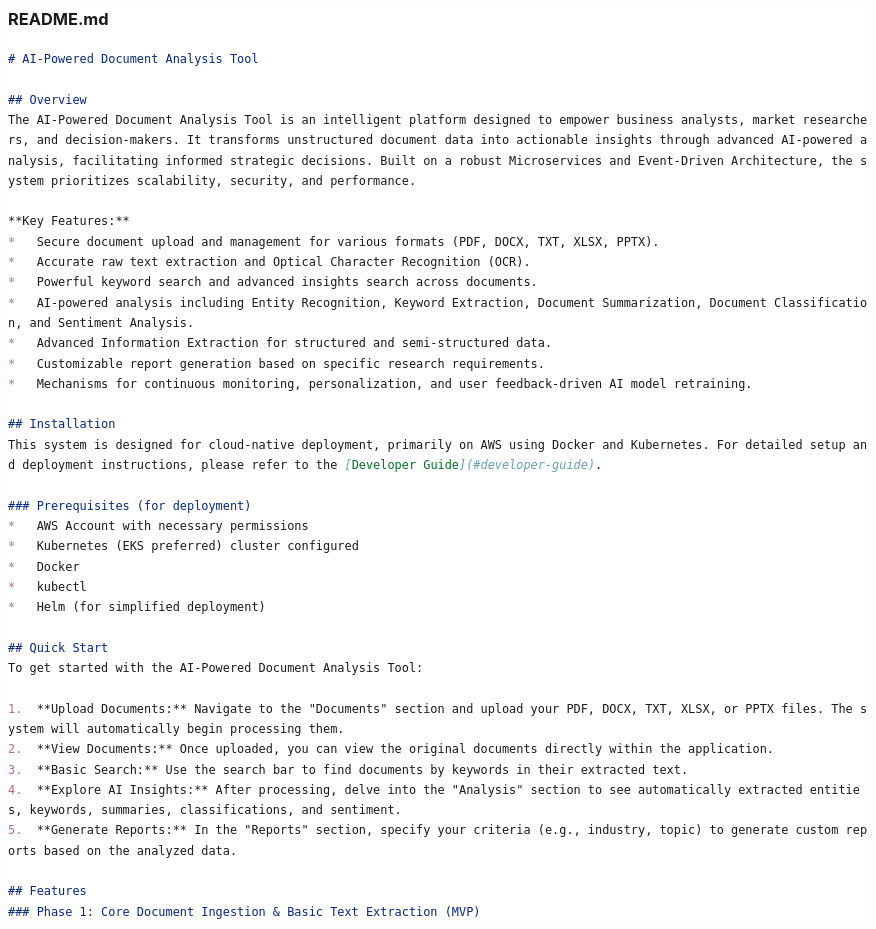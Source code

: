### README.md
```markdown
# AI-Powered Document Analysis Tool

## Overview
The AI-Powered Document Analysis Tool is an intelligent platform designed to empower business analysts, market researchers, and decision-makers. It transforms unstructured document data into actionable insights through advanced AI-powered analysis, facilitating informed strategic decisions. Built on a robust Microservices and Event-Driven Architecture, the system prioritizes scalability, security, and performance.

**Key Features:**
*   Secure document upload and management for various formats (PDF, DOCX, TXT, XLSX, PPTX).
*   Accurate raw text extraction and Optical Character Recognition (OCR).
*   Powerful keyword search and advanced insights search across documents.
*   AI-powered analysis including Entity Recognition, Keyword Extraction, Document Summarization, Document Classification, and Sentiment Analysis.
*   Advanced Information Extraction for structured and semi-structured data.
*   Customizable report generation based on specific research requirements.
*   Mechanisms for continuous monitoring, personalization, and user feedback-driven AI model retraining.

## Installation
This system is designed for cloud-native deployment, primarily on AWS using Docker and Kubernetes. For detailed setup and deployment instructions, please refer to the [Developer Guide](#developer-guide).

### Prerequisites (for deployment)
*   AWS Account with necessary permissions
*   Kubernetes (EKS preferred) cluster configured
*   Docker
*   kubectl
*   Helm (for simplified deployment)

## Quick Start
To get started with the AI-Powered Document Analysis Tool:

1.  **Upload Documents:** Navigate to the "Documents" section and upload your PDF, DOCX, TXT, XLSX, or PPTX files. The system will automatically begin processing them.
2.  **View Documents:** Once uploaded, you can view the original documents directly within the application.
3.  **Basic Search:** Use the search bar to find documents by keywords in their extracted text.
4.  **Explore AI Insights:** After processing, delve into the "Analysis" section to see automatically extracted entities, keywords, summaries, classifications, and sentiment.
5.  **Generate Reports:** In the "Reports" section, specify your criteria (e.g., industry, topic) to generate custom reports based on the analyzed data.

## Features
### Phase 1: Core Document Ingestion & Basic Text Extraction (MVP)
